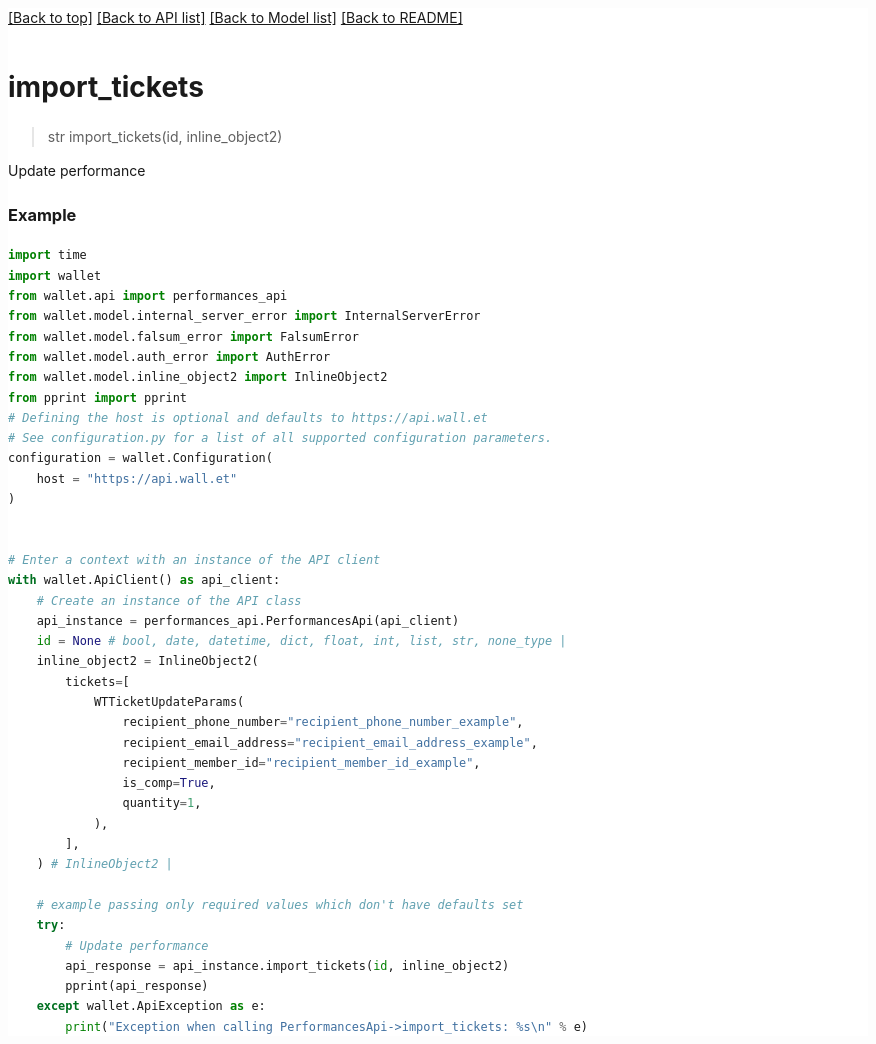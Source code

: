 [[Back to top]](#) [[Back to API list]](../README.md#documentation-for-api-endpoints) [[Back to Model list]](../README.md#documentation-for-models) [[Back to README]](../README.md)

# **import_tickets**
> str import_tickets(id, inline_object2)

Update performance

### Example


```python
import time
import wallet
from wallet.api import performances_api
from wallet.model.internal_server_error import InternalServerError
from wallet.model.falsum_error import FalsumError
from wallet.model.auth_error import AuthError
from wallet.model.inline_object2 import InlineObject2
from pprint import pprint
# Defining the host is optional and defaults to https://api.wall.et
# See configuration.py for a list of all supported configuration parameters.
configuration = wallet.Configuration(
    host = "https://api.wall.et"
)


# Enter a context with an instance of the API client
with wallet.ApiClient() as api_client:
    # Create an instance of the API class
    api_instance = performances_api.PerformancesApi(api_client)
    id = None # bool, date, datetime, dict, float, int, list, str, none_type | 
    inline_object2 = InlineObject2(
        tickets=[
            WTTicketUpdateParams(
                recipient_phone_number="recipient_phone_number_example",
                recipient_email_address="recipient_email_address_example",
                recipient_member_id="recipient_member_id_example",
                is_comp=True,
                quantity=1,
            ),
        ],
    ) # InlineObject2 | 

    # example passing only required values which don't have defaults set
    try:
        # Update performance
        api_response = api_instance.import_tickets(id, inline_object2)
        pprint(api_response)
    except wallet.ApiException as e:
        print("Exception when calling PerformancesApi->import_tickets: %s\n" % e)
```
